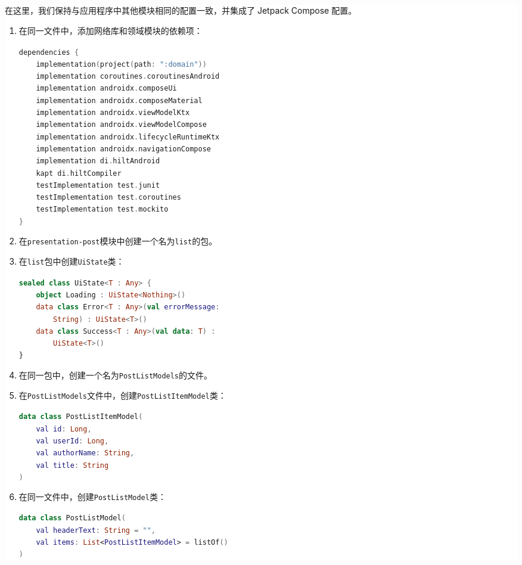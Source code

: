 在这里，我们保持与应用程序中其他模块相同的配置一致，并集成了 Jetpack Compose 配置。

1.  在同一文件中，添加网络库和领域模块的依赖项：

    ```kt
    dependencies {
        implementation(project(path: ":domain"))
        implementation coroutines.coroutinesAndroid
        implementation androidx.composeUi
        implementation androidx.composeMaterial
        implementation androidx.viewModelKtx
        implementation androidx.viewModelCompose
        implementation androidx.lifecycleRuntimeKtx
        implementation androidx.navigationCompose
        implementation di.hiltAndroid
        kapt di.hiltCompiler
        testImplementation test.junit
        testImplementation test.coroutines
        testImplementation test.mockito
    }
    ```

1.  在`presentation-post`模块中创建一个名为`list`的包。

1.  在`list`包中创建`UiState`类：

    ```kt
    sealed class UiState<T : Any> {
        object Loading : UiState<Nothing>()
        data class Error<T : Any>(val errorMessage: 
            String) : UiState<T>()
        data class Success<T : Any>(val data: T) : 
            UiState<T>()
    }
    ```

1.  在同一包中，创建一个名为`PostListModels`的文件。

1.  在`PostListModels`文件中，创建`PostListItemModel`类：

    ```kt
    data class PostListItemModel(
        val id: Long,
        val userId: Long,
        val authorName: String,
        val title: String
    )
    ```

1.  在同一文件中，创建`PostListModel`类：

    ```kt
    data class PostListModel(
        val headerText: String = "",
        val items: List<PostListItemModel> = listOf()
    )
    ```
